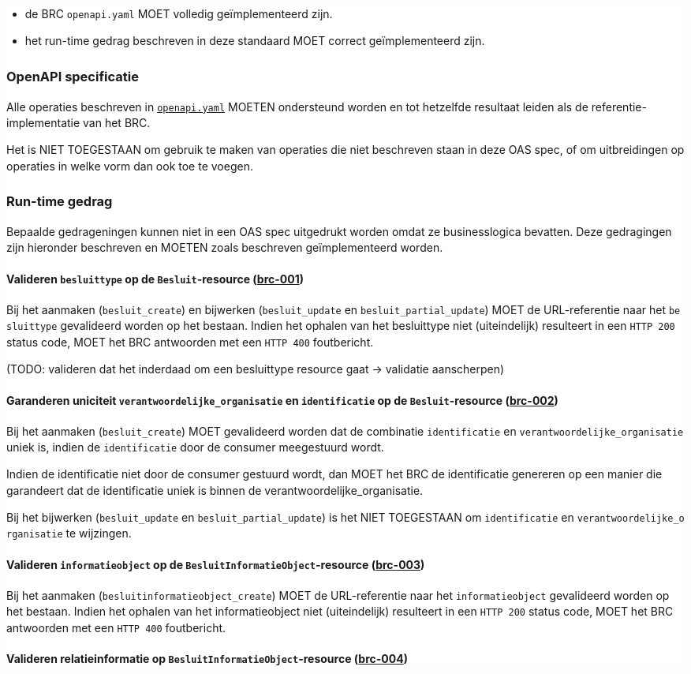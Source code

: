 - de BRC `openapi.yaml` MOET volledig geïmplementeerd zijn.

- het run-time gedrag beschreven in deze standaard MOET correct geïmplementeerd zijn.

### OpenAPI specificatie

Alle operaties beschreven in [`openapi.yaml`](../../../api-specificatie/brc/openapi.yaml) MOETEN
ondersteund worden en tot hetzelfde resultaat leiden als de referentie-implementatie van het BRC.

Het is NIET TOEGESTAAN om gebruik te maken van operaties die niet beschreven staan in deze OAS spec,
of om uitbreidingen op operaties in welke vorm dan ook toe te voegen.

### Run-time gedrag

Bepaalde gedrageningen kunnen niet in een OAS spec uitgedrukt worden omdat ze businesslogica
bevatten. Deze gedragingen zijn hieronder beschreven en MOETEN zoals beschreven geïmplementeerd
worden.

#### **<a name="brc-001">Valideren `besluittype` op de `Besluit`-resource ([brc-001](#brc-001))</a>**

Bij het aanmaken (`besluit_create`) en bijwerken (`besluit_update` en `besluit_partial_update`) MOET
de URL-referentie naar het `besluittype` gevalideerd worden op het bestaan. Indien het ophalen van
het besluittype niet (uiteindelijk) resulteert in een `HTTP 200` status code, MOET het BRC
antwoorden met een `HTTP 400` foutbericht.

(TODO: valideren dat het inderdaad om een besluittype resource gaat -> validatie aanscherpen)

#### **<a name="brc-002">Garanderen uniciteit `verantwoordelijke_organisatie` en `identificatie` op de `Besluit`-resource ([brc-002](#brc-002))</a>**

Bij het aanmaken (`besluit_create`) MOET gevalideerd worden dat de combinatie `identificatie` en
`verantwoordelijke_organisatie` uniek is, indien de `identificatie` door de consumer meegestuurd
wordt.

Indien de identificatie niet door de consumer gestuurd wordt, dan MOET het BRC de identificatie
genereren op een manier die garandeert dat de identificatie uniek is binnen de
verantwoordelijke_organisatie.

Bij het bijwerken (`besluit_update` en `besluit_partial_update`) is het NIET TOEGESTAAN om
`identificatie` en `verantwoordelijke_organisatie` te wijzingen.

#### **<a name="brc-003">Valideren `informatieobject` op de `BesluitInformatieObject`-resource ([brc-003](#brc-003))</a>**

Bij het aanmaken (`besluitinformatieobject_create`) MOET de URL-referentie naar het
`informatieobject` gevalideerd worden op het bestaan. Indien het ophalen van het informatieobject
niet (uiteindelijk) resulteert in een `HTTP 200` status code, MOET het BRC antwoorden met een
`HTTP 400` foutbericht.

#### **<a name="brc-004">Valideren relatieinformatie op `BesluitInformatieObject`-resource ([brc-004](#brc-004))</a>**
